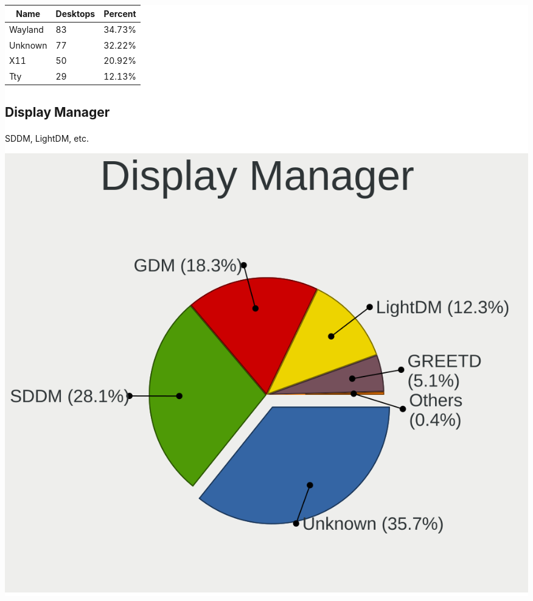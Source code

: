 
| Name    | Desktops | Percent |
|---------|----------|---------|
| Wayland | 83       | 34.73%  |
| Unknown | 77       | 32.22%  |
| X11     | 50       | 20.92%  |
| Tty     | 29       | 12.13%  |

Display Manager
---------------

SDDM, LightDM, etc.

![Display Manager](./images/pie_chart/os_display_manager.svg)
